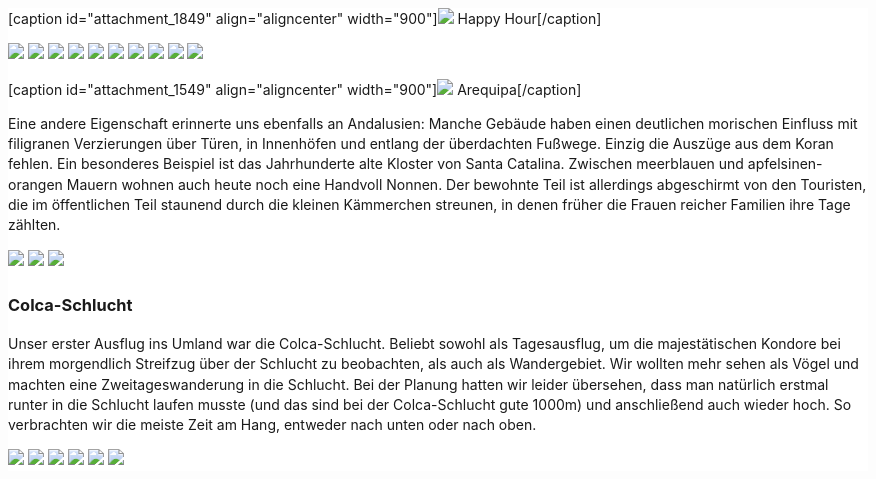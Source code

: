 \[caption id="attachment\_1849" align="aligncenter" width="900"\][![](images/IMG_20180416_180110-1024x768.jpg)](https://collectingbaggage.nl/wp-content/uploads/2018/05/IMG_20180416_180110.jpg) Happy Hour\[/caption\]

![](images/P4131137.jpg)
![](images/P4131129.jpg)
![](images/P4131126.jpg)
![](images/P4131127-e1525218836833.jpg)
![](images/P4131134.jpg)
![](images/P4131153-e1525218898458.jpg)
![](images/P4131141-e1525218866205.jpg)
![](images/P4131145-e1525218872324.jpg)
![](images/P4131152-e1525218831447.jpg)
![](images/P4131156-e1525218902350.jpg)

\[caption id="attachment\_1549" align="aligncenter" width="900"\][![](images/P4131158-P4131166-1024x335.jpg)](https://collectingbaggage.nl/wp-content/uploads/2018/05/P4131158-P4131166.jpg) Arequipa\[/caption\]

Eine andere Eigenschaft erinnerte uns ebenfalls an Andalusien: Manche Gebäude haben einen deutlichen morischen Einfluss mit filigranen Verzierungen über Türen, in Innenhöfen und entlang der überdachten Fußwege. Einzig die Auszüge aus dem Koran fehlen. Ein besonderes Beispiel ist das Jahrhunderte alte Kloster von Santa Catalina. Zwischen meerblauen und apfelsinen-orangen Mauern wohnen auch heute noch eine Handvoll Nonnen. Der bewohnte Teil ist allerdings abgeschirmt von den Touristen, die im öffentlichen Teil staunend durch die kleinen Kämmerchen streunen, in denen früher die Frauen reicher Familien ihre Tage zählten.

![](images/P4131140.jpg)
![](images/P4131132-e1525218841572.jpg)
![](images/P4131133-e1525218858224.jpg)

### Colca-Schlucht

Unser erster Ausflug ins Umland war die Colca-Schlucht. Beliebt sowohl als Tagesausflug, um die majestätischen Kondore bei ihrem morgendlich Streifzug über der Schlucht zu beobachten, als auch als Wandergebiet. Wir wollten mehr sehen als Vögel und machten eine Zweitageswanderung in die Schlucht. Bei der Planung hatten wir leider übersehen, dass man natürlich erstmal runter in die Schlucht laufen musste (und das sind bei der Colca-Schlucht gute 1000m) und anschließend auch wieder hoch. So verbrachten wir die meiste Zeit am Hang, entweder nach unten oder nach oben.

![](images/P4141177-P4141182.jpg)
![](images/20180414_083850.jpg)
![](images/P4141173-e1525219303623.jpg)
![](images/P4141174.jpg)
![](images/P4141195.jpg)
![](images/P4141194.jpg)
